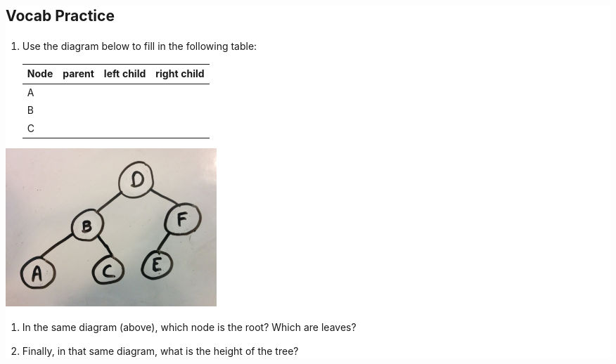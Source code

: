 ## Vocab Practice


1. Use the diagram below to fill in the following table:

	| Node  | parent | left child | right child |
	| :---- | :-- | :-- | :-- |
	| A |  |   |  |
	| B |  |  |  |
	| C |  |   |   |


  <img src="images/labels.jpg" width="300px">

1. In the same diagram (above), which node is the root?  Which are leaves?


1. Finally, in that same diagram, what is the height of the tree?

